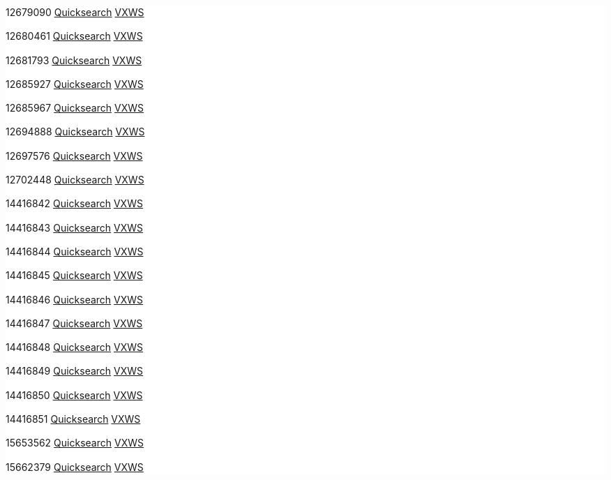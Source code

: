 12679090 [Quicksearch](https://search.library.yale.edu/catalog/12679090) [VXWS](http://prodorbis.library.yale.edu:7014/vxws/GetHoldingsService?bibId=12679090)

12680461 [Quicksearch](https://search.library.yale.edu/catalog/12680461) [VXWS](http://prodorbis.library.yale.edu:7014/vxws/GetHoldingsService?bibId=12680461)

12681793 [Quicksearch](https://search.library.yale.edu/catalog/12681793) [VXWS](http://prodorbis.library.yale.edu:7014/vxws/GetHoldingsService?bibId=12681793)

12685927 [Quicksearch](https://search.library.yale.edu/catalog/12685927) [VXWS](http://prodorbis.library.yale.edu:7014/vxws/GetHoldingsService?bibId=12685927)

12685967 [Quicksearch](https://search.library.yale.edu/catalog/12685967) [VXWS](http://prodorbis.library.yale.edu:7014/vxws/GetHoldingsService?bibId=12685967)

12694888 [Quicksearch](https://search.library.yale.edu/catalog/12694888) [VXWS](http://prodorbis.library.yale.edu:7014/vxws/GetHoldingsService?bibId=12694888)

12697576 [Quicksearch](https://search.library.yale.edu/catalog/12697576) [VXWS](http://prodorbis.library.yale.edu:7014/vxws/GetHoldingsService?bibId=12697576)

12702448 [Quicksearch](https://search.library.yale.edu/catalog/12702448) [VXWS](http://prodorbis.library.yale.edu:7014/vxws/GetHoldingsService?bibId=12702448)

14416842 [Quicksearch](https://search.library.yale.edu/catalog/14416842) [VXWS](http://prodorbis.library.yale.edu:7014/vxws/GetHoldingsService?bibId=14416842)

14416843 [Quicksearch](https://search.library.yale.edu/catalog/14416843) [VXWS](http://prodorbis.library.yale.edu:7014/vxws/GetHoldingsService?bibId=14416843)

14416844 [Quicksearch](https://search.library.yale.edu/catalog/14416844) [VXWS](http://prodorbis.library.yale.edu:7014/vxws/GetHoldingsService?bibId=14416844)

14416845 [Quicksearch](https://search.library.yale.edu/catalog/14416845) [VXWS](http://prodorbis.library.yale.edu:7014/vxws/GetHoldingsService?bibId=14416845)

14416846 [Quicksearch](https://search.library.yale.edu/catalog/14416846) [VXWS](http://prodorbis.library.yale.edu:7014/vxws/GetHoldingsService?bibId=14416846)

14416847 [Quicksearch](https://search.library.yale.edu/catalog/14416847) [VXWS](http://prodorbis.library.yale.edu:7014/vxws/GetHoldingsService?bibId=14416847)

14416848 [Quicksearch](https://search.library.yale.edu/catalog/14416848) [VXWS](http://prodorbis.library.yale.edu:7014/vxws/GetHoldingsService?bibId=14416848)

14416849 [Quicksearch](https://search.library.yale.edu/catalog/14416849) [VXWS](http://prodorbis.library.yale.edu:7014/vxws/GetHoldingsService?bibId=14416849)

14416850 [Quicksearch](https://search.library.yale.edu/catalog/14416850) [VXWS](http://prodorbis.library.yale.edu:7014/vxws/GetHoldingsService?bibId=14416850)

14416851 [Quicksearch](https://search.library.yale.edu/catalog/14416851) [VXWS](http://prodorbis.library.yale.edu:7014/vxws/GetHoldingsService?bibId=14416851)

15653562 [Quicksearch](https://search.library.yale.edu/catalog/15653562) [VXWS](http://prodorbis.library.yale.edu:7014/vxws/GetHoldingsService?bibId=15653562)

15662379 [Quicksearch](https://search.library.yale.edu/catalog/15662379) [VXWS](http://prodorbis.library.yale.edu:7014/vxws/GetHoldingsService?bibId=15662379)
